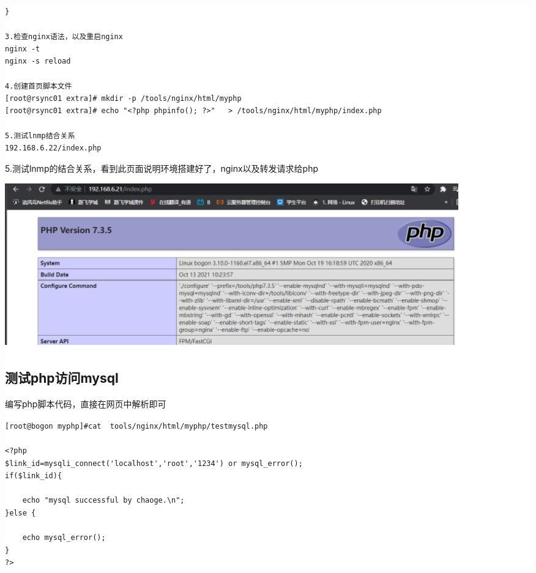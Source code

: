 ```
}

3.检查nginx语法，以及重启nginx
nginx -t
nginx -s reload

4.创建首页脚本文件
[root@rsync01 extra]# mkdir -p /tools/nginx/html/myphp
[root@rsync01 extra]# echo "<?php phpinfo(); ?>"   > /tools/nginx/html/myphp/index.php

5.测试lnmp结合关系
192.168.6.22/index.php
```



5.测试lnmp的结合关系，看到此页面说明环境搭建好了，nginx以及转发请求给php

![image-20220217111045464](lnmp架构.assets/image-20220217111045464.png)

## 测试php访问mysql

编写php脚本代码，直接在网页中解析即可

```
[root@bogon myphp]#cat  tools/nginx/html/myphp/testmysql.php

<?php
$link_id=mysqli_connect('localhost','root','1234') or mysql_error();
if($link_id){

    echo "mysql successful by chaoge.\n";
}else {

    echo mysql_error();
}
?>
```

